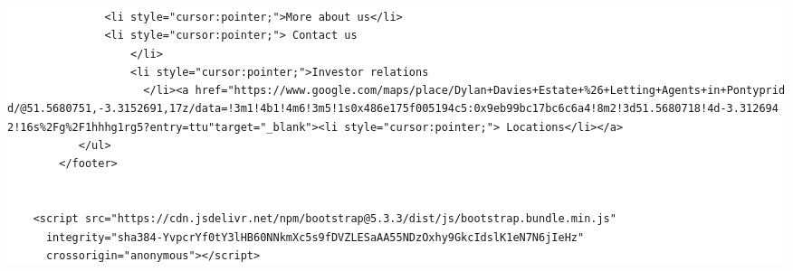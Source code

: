                    <li style="cursor:pointer;">More about us</li>
                   <li style="cursor:pointer;"> Contact us
                       </li>
                       <li style="cursor:pointer;">Investor relations
                         </li><a href="https://www.google.com/maps/place/Dylan+Davies+Estate+%26+Letting+Agents+in+Pontypridd/@51.5680751,-3.3152691,17z/data=!3m1!4b1!4m6!3m5!1s0x486e175f005194c5:0x9eb99bc17bc6c6a4!8m2!3d51.5680718!4d-3.3126942!16s%2Fg%2F1hhhg1rg5?entry=ttu"target="_blank"><li style="cursor:pointer;"> Locations</li></a> 
               </ul>
            </footer>
            
           
        <script src="https://cdn.jsdelivr.net/npm/bootstrap@5.3.3/dist/js/bootstrap.bundle.min.js"
          integrity="sha384-YvpcrYf0tY3lHB60NNkmXc5s9fDVZLESaAA55NDzOxhy9GkcIdslK1eN7N6jIeHz"
          crossorigin="anonymous"></script>
        
</body>


</html>
